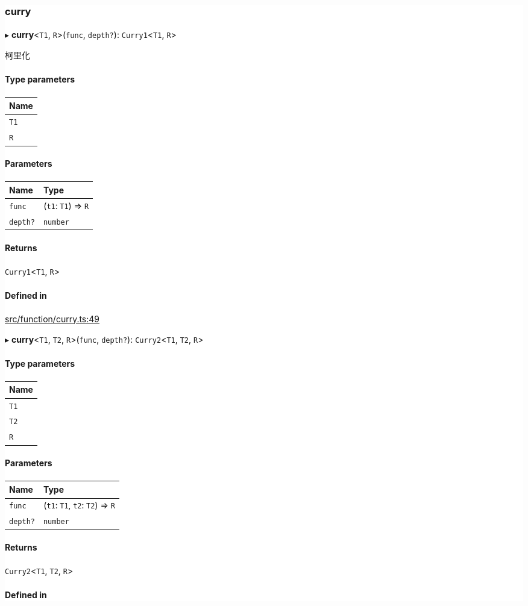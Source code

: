 ### curry

▸ **curry**<`T1`, `R`\>(`func`, `depth?`): `Curry1`<`T1`, `R`\>

柯里化

#### Type parameters

| Name |
| :------ |
| `T1` |
| `R` |

#### Parameters

| Name | Type |
| :------ | :------ |
| `func` | (`t1`: `T1`) => `R` |
| `depth?` | `number` |

#### Returns

`Curry1`<`T1`, `R`\>

#### Defined in

[src/function/curry.ts:49](https://github.com/planjs/utils/blob/784afab/src/function/curry.ts#L49)

▸ **curry**<`T1`, `T2`, `R`\>(`func`, `depth?`): `Curry2`<`T1`, `T2`, `R`\>

#### Type parameters

| Name |
| :------ |
| `T1` |
| `T2` |
| `R` |

#### Parameters

| Name | Type |
| :------ | :------ |
| `func` | (`t1`: `T1`, `t2`: `T2`) => `R` |
| `depth?` | `number` |

#### Returns

`Curry2`<`T1`, `T2`, `R`\>

#### Defined in
